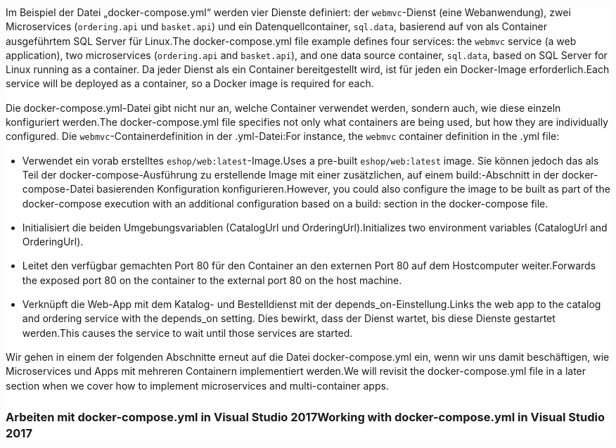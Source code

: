 
<span data-ttu-id="f81b3-293">Im Beispiel der Datei „docker-compose.yml“ werden vier Dienste definiert: der `webmvc`-Dienst (eine Webanwendung), zwei Microservices (`ordering.api` und `basket.api`) und ein Datenquellcontainer, `sql.data`, basierend auf von als Container ausgeführtem SQL Server für Linux.</span><span class="sxs-lookup"><span data-stu-id="f81b3-293">The docker-compose.yml file example defines four services: the `webmvc` service (a web application), two microservices (`ordering.api` and `basket.api`), and one data source container, `sql.data`, based on SQL Server for Linux running as a container.</span></span> <span data-ttu-id="f81b3-294">Da jeder Dienst als ein Container bereitgestellt wird, ist für jeden ein Docker-Image erforderlich.</span><span class="sxs-lookup"><span data-stu-id="f81b3-294">Each service will be deployed as a container, so a Docker image is required for each.</span></span>

<span data-ttu-id="f81b3-295">Die docker-compose.yml-Datei gibt nicht nur an, welche Container verwendet werden, sondern auch, wie diese einzeln konfiguriert werden.</span><span class="sxs-lookup"><span data-stu-id="f81b3-295">The docker-compose.yml file specifies not only what containers are being used, but how they are individually configured.</span></span> <span data-ttu-id="f81b3-296">Die `webmvc`-Containerdefinition in der .yml-Datei:</span><span class="sxs-lookup"><span data-stu-id="f81b3-296">For instance, the `webmvc` container definition in the .yml file:</span></span>

- <span data-ttu-id="f81b3-297">Verwendet ein vorab erstelltes `eshop/web:latest`-Image.</span><span class="sxs-lookup"><span data-stu-id="f81b3-297">Uses a pre-built `eshop/web:latest` image.</span></span> <span data-ttu-id="f81b3-298">Sie können jedoch das als Teil der docker-compose-Ausführung zu erstellende Image mit einer zusätzlichen, auf einem build:-Abschnitt in der docker-compose-Datei basierenden Konfiguration konfigurieren.</span><span class="sxs-lookup"><span data-stu-id="f81b3-298">However, you could also configure the image to be built as part of the docker-compose execution with an additional configuration based on a build: section in the docker-compose file.</span></span>

- <span data-ttu-id="f81b3-299">Initialisiert die beiden Umgebungsvariablen (CatalogUrl und OrderingUrl).</span><span class="sxs-lookup"><span data-stu-id="f81b3-299">Initializes two environment variables (CatalogUrl and OrderingUrl).</span></span>

- <span data-ttu-id="f81b3-300">Leitet den verfügbar gemachten Port 80 für den Container an den externen Port 80 auf dem Hostcomputer weiter.</span><span class="sxs-lookup"><span data-stu-id="f81b3-300">Forwards the exposed port 80 on the container to the external port 80 on the host machine.</span></span>

- <span data-ttu-id="f81b3-301">Verknüpft die Web-App mit dem Katalog- und Bestelldienst mit der depends_on-Einstellung.</span><span class="sxs-lookup"><span data-stu-id="f81b3-301">Links the web app to the catalog and ordering service with the depends_on setting.</span></span> <span data-ttu-id="f81b3-302">Dies bewirkt, dass der Dienst wartet, bis diese Dienste gestartet werden.</span><span class="sxs-lookup"><span data-stu-id="f81b3-302">This causes the service to wait until those services are started.</span></span>

<span data-ttu-id="f81b3-303">Wir gehen in einem der folgenden Abschnitte erneut auf die Datei docker-compose.yml ein, wenn wir uns damit beschäftigen, wie Microservices und Apps mit mehreren Containern implementiert werden.</span><span class="sxs-lookup"><span data-stu-id="f81b3-303">We will revisit the docker-compose.yml file in a later section when we cover how to implement microservices and multi-container apps.</span></span>

### <a name="working-with-docker-composeyml-in-visual-studio-2017"></a><span data-ttu-id="f81b3-304">Arbeiten mit docker-compose.yml in Visual Studio 2017</span><span class="sxs-lookup"><span data-stu-id="f81b3-304">Working with docker-compose.yml in Visual Studio 2017</span></span>
